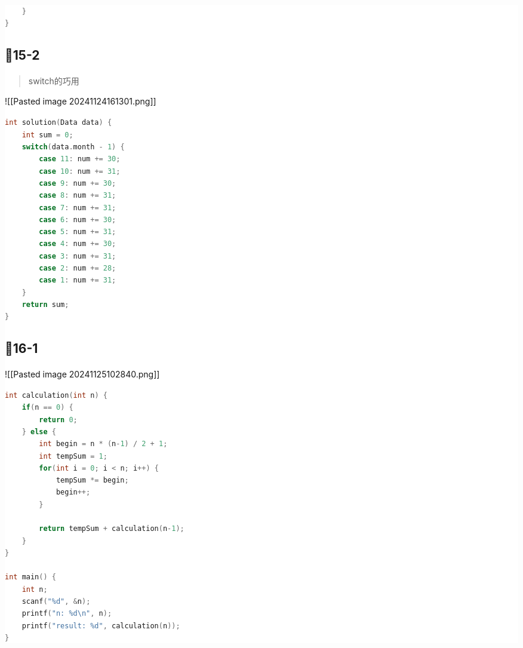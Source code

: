 ```c
	}
}
```

## 💫15-2
> switch的巧用

![[Pasted image 20241124161301.png]]


```c
int solution(Data data) {
	int sum = 0;
	switch(data.month - 1) {
		case 11: num += 30;
		case 10: num += 31;
		case 9: num += 30;
		case 8: num += 31;
		case 7: num += 31;
		case 6: num += 30;
		case 5: num += 31;
		case 4: num += 30;
		case 3: num += 31;
		case 2: num += 28;
		case 1: num += 31;
	}
	return sum;
}
```

## 💫16-1
![[Pasted image 20241125102840.png]]
```c
int calculation(int n) {
	if(n == 0) {
		return 0;
	} else {
		int begin = n * (n-1) / 2 + 1;
		int tempSum = 1;
		for(int i = 0; i < n; i++) {
			tempSum *= begin;
			begin++;
		}
		
		return tempSum + calculation(n-1);
	}
}

int main() {
	int n;
	scanf("%d", &n);
	printf("n: %d\n", n);
	printf("result: %d", calculation(n));
}
```

